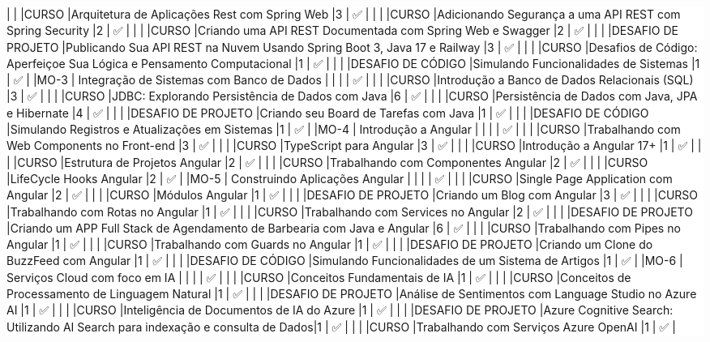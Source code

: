 | 	  |												                      |CURSO		          |Arquitetura de Aplicações Rest com Spring Web	   	                       |3			 |   ✅  |
| 	  |											                          |CURSO	              |Adicionando Segurança a uma API REST com Spring Security                    |2            |   ✅  |
|	  |													                  |CURSO			      |Criando uma API REST Documentada com Spring Web e Swagger                   |2	   		 |   ✅  |
|	  |											                          |DESAFIO DE PROJETO	  |Publicando Sua API REST na Nuvem Usando Spring Boot 3, Java 17 e Railway    |3	         |   ✅  |
|	  |												                      |CURSO                  |Desafios de Código: Aperfeiçoe Sua Lógica e Pensamento Computacional	       |1    		 |   ✅  |
| 	  |												                      |DESAFIO DE CÓDIGO	  |Simulando Funcionalidades de Sistemas	   	                               |1			 |   ✅  |
|MO-3 | Integração de Sistemas com Banco de Dados  	                      |	                      |				                                                               |			 |   ✅  |
| 	  |											  	                      |CURSO			      |Introdução a Banco de Dados Relacionais (SQL)                               |3	         |   ✅  |
| 	  |												                      |CURSO			      |JDBC: Explorando Persistência de Dados com Java	   			               |6			 |   ✅  |
| 	  |												                      |CURSO		          |Persistência de Dados com Java, JPA e Hibernate	   	                       |4			 |   ✅  |
| 	  |											                          |DESAFIO DE PROJETO	  |Criando seu Board de Tarefas com Java                                       |1            |   ✅  |
|     |												                      |DESAFIO DE CÓDIGO	  |Simulando Registros e Atualizações em Sistemas                              |1	   		 |   ✅  |
|MO-4 | Introdução a Angular	                                          |	                      |			                                                                   | 			 |   ✅  |
|	  |			 										                  |CURSO			      |Trabalhando com Web Components no Front-end                                 |3        	 |   ✅  |
|	  |			 										                  |CURSO			      |TypeScript para Angular                                                     |3        	 |   ✅  |
|	  |			 										                  |CURSO			      |Introdução a Angular 17+                                                    |1        	 |   ✅  |
|	  |			 										                  |CURSO			      |Estrutura de Projetos Angular                                               |2        	 |   ✅  |
|	  |			 										                  |CURSO	              |Trabalhando com Componentes Angular                                         |2	   	     |   ✅  | 
|	  |													                  |CURSO	              |LifeCycle Hooks Angular                                                     |2			 |   ✅  |
|MO-5 | Construindo Aplicações Angular  			                      |	   	                  |				                                                               | 			 |   ✅  |
|	  |													                  |CURSO			      |Single Page Application com Angular                                         |2	   		 |   ✅  |
|	  |											                          |CURSO	              |Módulos Angular                                                             |1	         |   ✅  |
|	  |												                      |DESAFIO DE PROJETO     |Criando um Blog com Angular	                                               |3    		 |   ✅  |
| 	  |												                      |CURSO                  |Trabalhando com Rotas no Angular	   	                                       |1			 |   ✅  |
| 	  |											                          |CURSO	              |Trabalhando com Services no Angular                                         |2            |   ✅  |
|	  |													                  |DESAFIO DE PROJETO	  |Criando um APP Full Stack de Agendamento de Barbearia com Java e Angular    |6	   		 |   ✅  |
|	  |											                          |CURSO	              |Trabalhando com Pipes no Angular                                            |1	         |   ✅  |
|	  |												                      |CURSO                  |Trabalhando com Guards no Angular	                                       |1    		 |   ✅  |
| 	  |												                      |DESAFIO DE PROJETO	  |Criando um Clone do BuzzFeed com Angular	   	                               |1			 |   ✅  |
| 	  |											                          |DESAFIO DE CÓDIGO	  |Simulando Funcionalidades de um Sistema de Artigos                          |1            |   ✅  |
|MO-6 | Serviços Cloud com foco em IA                                     |	                      |				                                                               |			 |   ✅  |
| 	  |											  	                      |CURSO			      |Conceitos Fundamentais de IA                                                |1	         |   ✅  |
| 	  |											                          |CURSO	              |Conceitos de Processamento de Linguagem Natural                             |1            |   ✅  |
|     |												                      |DESAFIO DE PROJETO	  |Análise de Sentimentos com Language Studio no Azure AI                      |1	   		 |   ✅  |
| 	  |											  	                      |CURSO			      |Inteligência de Documentos de IA do Azure                                   |1	         |   ✅  |
| 	  |											                          |DESAFIO DE PROJETO	  |Azure Cognitive Search: Utilizando AI Search para indexação e consulta de Dados|1         |   ✅  |
|     |												                      |CURSO	              |Trabalhando com Serviços Azure OpenAI                                       |1	   		 |   ✅  |